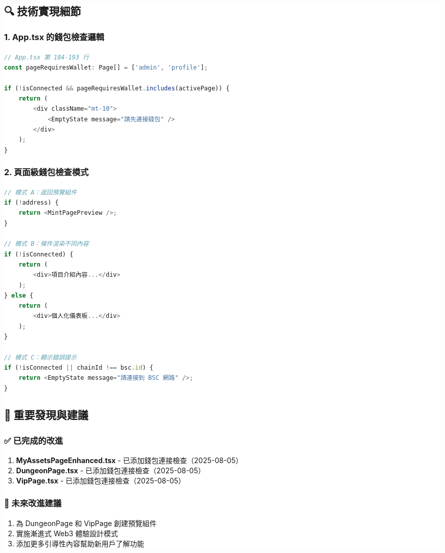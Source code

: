 ## 🔍 技術實現細節

### 1. App.tsx 的錢包檢查邏輯

```typescript
// App.tsx 第 184-193 行
const pageRequiresWallet: Page[] = ['admin', 'profile'];

if (!isConnected && pageRequiresWallet.includes(activePage)) {
    return (
        <div className="mt-10">
            <EmptyState message="請先連接錢包" />
        </div>
    );
}
```

### 2. 頁面級錢包檢查模式

```typescript
// 模式 A：返回預覽組件
if (!address) {
    return <MintPagePreview />;
}

// 模式 B：條件渲染不同內容
if (!isConnected) {
    return (
        <div>項目介紹內容...</div>
    );
} else {
    return (
        <div>個人化儀表板...</div>
    );
}

// 模式 C：顯示錯誤提示
if (!isConnected || chainId !== bsc.id) {
    return <EmptyState message="請連接到 BSC 網路" />;
}
```

## 🚨 重要發現與建議

### ✅ 已完成的改進
1. **MyAssetsPageEnhanced.tsx** - 已添加錢包連接檢查（2025-08-05）
2. **DungeonPage.tsx** - 已添加錢包連接檢查（2025-08-05）
3. **VipPage.tsx** - 已添加錢包連接檢查（2025-08-05）

### 🎯 未來改進建議
1. 為 DungeonPage 和 VipPage 創建預覽組件
2. 實施漸進式 Web3 體驗設計模式
3. 添加更多引導性內容幫助新用戶了解功能
